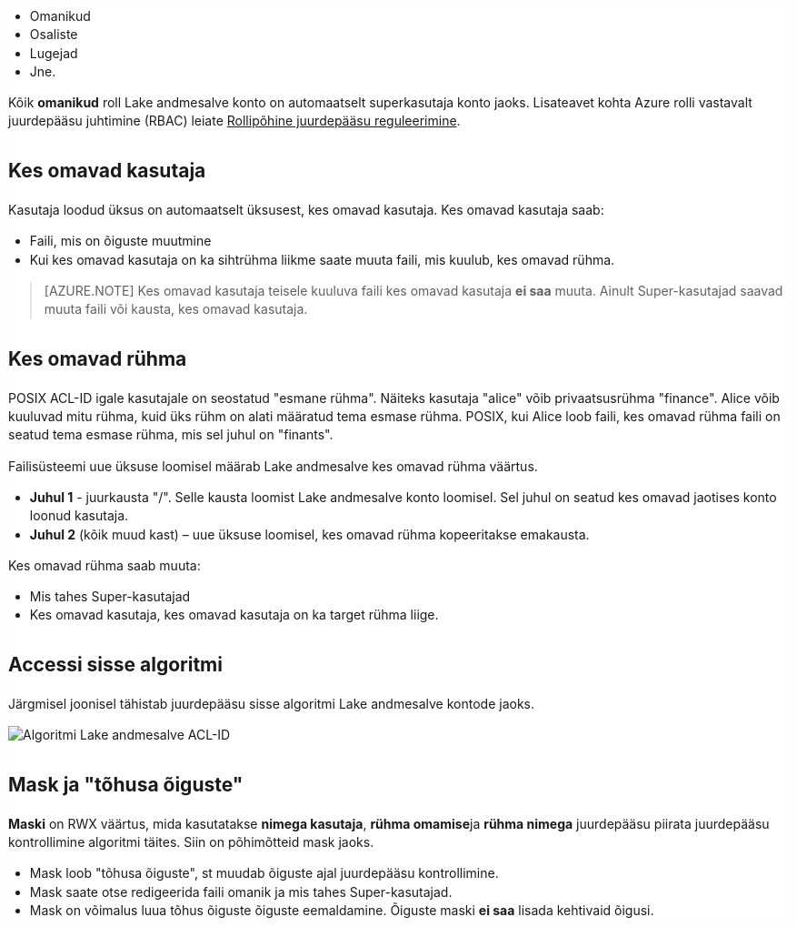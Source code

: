 * Omanikud
* Osaliste
* Lugejad
* Jne.

Kõik **omanikud** roll Lake andmesalve konto on automaatselt superkasutaja konto jaoks. Lisateavet kohta Azure rolli vastavalt juurdepääsu juhtimine (RBAC) leiate [Rollipõhine juurdepääsu reguleerimine](../active-directory/role-based-access-control-configure.md).

## <a name="the-owning-user"></a>Kes omavad kasutaja

Kasutaja loodud üksus on automaatselt üksusest, kes omavad kasutaja. Kes omavad kasutaja saab:

* Faili, mis on õiguste muutmine
* Kui kes omavad kasutaja on ka sihtrühma liikme saate muuta faili, mis kuulub, kes omavad rühma.

>[AZURE.NOTE] Kes omavad kasutaja teisele kuuluva faili kes omavad kasutaja **ei saa** muuta. Ainult Super-kasutajad saavad muuta faili või kausta, kes omavad kasutaja.

## <a name="the-owning-group"></a>Kes omavad rühma

POSIX ACL-ID igale kasutajale on seostatud "esmane rühma". Näiteks kasutaja "alice" võib privaatsusrühma "finance". Alice võib kuuluvad mitu rühma, kuid üks rühm on alati määratud tema esmase rühma. POSIX, kui Alice loob faili, kes omavad rühma faili on seatud tema esmase rühma, mis sel juhul on "finants".
 
Failisüsteemi uue üksuse loomisel määrab Lake andmesalve kes omavad rühma väärtus. 

* **Juhul 1** - juurkausta "/". Selle kausta loomist Lake andmesalve konto loomisel. Sel juhul on seatud kes omavad jaotises konto loonud kasutaja.
* **Juhul 2** (kõik muud kast) – uue üksuse loomisel, kes omavad rühma kopeeritakse emakausta.

Kes omavad rühma saab muuta:
* Mis tahes Super-kasutajad
* Kes omavad kasutaja, kes omavad kasutaja on ka target rühma liige.

## <a name="access-check-algorithm"></a>Accessi sisse algoritmi

Järgmisel joonisel tähistab juurdepääsu sisse algoritmi Lake andmesalve kontode jaoks.

![Algoritmi Lake andmesalve ACL-ID](./media/data-lake-store-access-control/data-lake-store-acls-algorithm.png)


## <a name="the-mask-and-effective-permissions"></a>Mask ja "tõhusa õiguste"

**Maski** on RWX väärtus, mida kasutatakse **nimega kasutaja**, **rühma omamise**ja **rühma nimega** juurdepääsu piirata juurdepääsu kontrollimine algoritmi täites. Siin on põhimõtteid mask jaoks. 

* Mask loob "tõhusa õiguste", st muudab õiguste ajal juurdepääsu kontrollimine.
* Mask saate otse redigeerida faili omanik ja mis tahes Super-kasutajad.
* Mask on võimalus luua tõhus õiguste õiguste eemaldamine. Õiguste maski **ei saa** lisada kehtivaid õigusi. 
